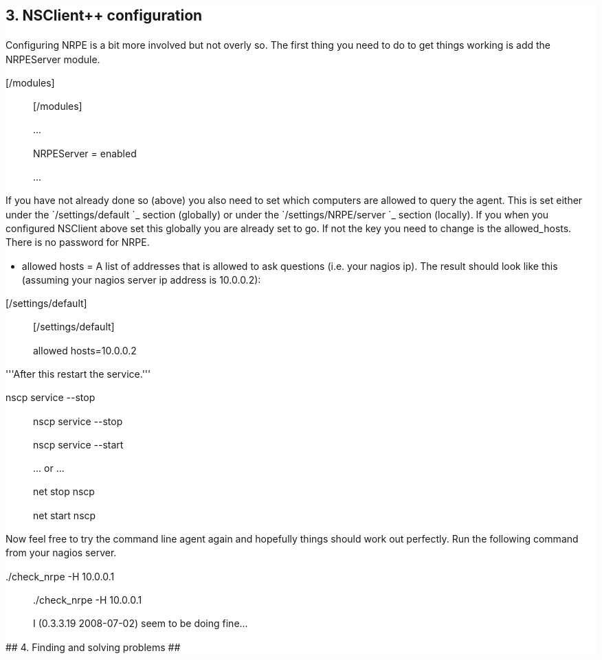 ## 3. NSClient++ configuration ##

Configuring NRPE is a bit more involved but not overly so.
The first thing you need to do to get things working is add the NRPEServer module.

<dl>
  <dt>  [/modules]</dt>
  <dd>
    <p>[/modules]</p>
    <p>...</p>
    <p>NRPEServer = enabled</p>
    <p>...</p>
  </dd>
</dl>
If you have not already done so (above) you also need to set which computers are allowed to query the agent.
This is set either under the `/settings/default </settings/default>`_ section (globally) or under the `/settings/NRPE/server </settings/NRPE/server>`_ section (locally). If you when you configured NSClient above set this globally you are already set to go. If not the key you need to change is the allowed_hosts. There is no password for NRPE.

- allowed hosts = A list of addresses that is allowed to ask questions (i.e. your nagios ip).
  The result should look like this (assuming your nagios server ip address is 10.0.0.2):
  

<dl>
  <dt>  [/settings/default]</dt>
  <dd>
    <p>[/settings/default]</p>
    <p>allowed hosts=10.0.0.2</p>
  </dd>
</dl>
'''After this restart the service.'''

<dl>
  <dt>  nscp service --stop</dt>
  <dd>
    <p>nscp service --stop</p>
    <p>nscp service --start</p>
    <p>... or ...</p>
    <p>net stop nscp</p>
    <p>net start nscp</p>
  </dd>
</dl>
Now feel free to try the command line agent again and hopefully things should work out perfectly.
Run the following command from your nagios server.

<dl>
  <dt>  ./check_nrpe -H 10.0.0.1</dt>
  <dd>
    <p>./check_nrpe -H 10.0.0.1</p>
    <p>I (0.3.3.19 2008-07-02) seem to be doing fine...</p>
  </dd>
</dl>
## 4. Finding and solving problems ##
